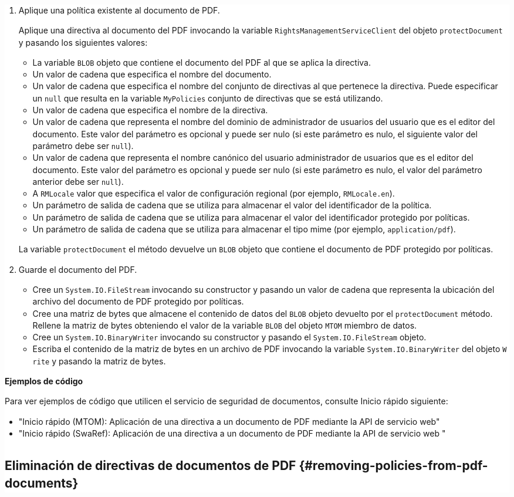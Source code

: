 1. Aplique una política existente al documento de PDF.

   Aplique una directiva al documento del PDF invocando la variable `RightsManagementServiceClient` del objeto `protectDocument` y pasando los siguientes valores:

   * La variable `BLOB` objeto que contiene el documento del PDF al que se aplica la directiva.
   * Un valor de cadena que especifica el nombre del documento.
   * Un valor de cadena que especifica el nombre del conjunto de directivas al que pertenece la directiva. Puede especificar un `null` que resulta en la variable `MyPolicies` conjunto de directivas que se está utilizando.
   * Un valor de cadena que especifica el nombre de la directiva.
   * Un valor de cadena que representa el nombre del dominio de administrador de usuarios del usuario que es el editor del documento. Este valor del parámetro es opcional y puede ser nulo (si este parámetro es nulo, el siguiente valor del parámetro debe ser `null`).
   * Un valor de cadena que representa el nombre canónico del usuario administrador de usuarios que es el editor del documento. Este valor del parámetro es opcional y puede ser nulo (si este parámetro es nulo, el valor del parámetro anterior debe ser `null`).
   * A `RMLocale` valor que especifica el valor de configuración regional (por ejemplo, `RMLocale.en`).
   * Un parámetro de salida de cadena que se utiliza para almacenar el valor del identificador de la política.
   * Un parámetro de salida de cadena que se utiliza para almacenar el valor del identificador protegido por políticas.
   * Un parámetro de salida de cadena que se utiliza para almacenar el tipo mime (por ejemplo, `application/pdf`).

   La variable `protectDocument` el método devuelve un `BLOB` objeto que contiene el documento de PDF protegido por políticas.

1. Guarde el documento del PDF.

   * Cree un `System.IO.FileStream` invocando su constructor y pasando un valor de cadena que representa la ubicación del archivo del documento de PDF protegido por políticas.
   * Cree una matriz de bytes que almacene el contenido de datos del `BLOB` objeto devuelto por el `protectDocument` método. Rellene la matriz de bytes obteniendo el valor de la variable `BLOB` del objeto `MTOM` miembro de datos.
   * Cree un `System.IO.BinaryWriter` invocando su constructor y pasando el `System.IO.FileStream` objeto.
   * Escriba el contenido de la matriz de bytes en un archivo de PDF invocando la variable `System.IO.BinaryWriter` del objeto `Write` y pasando la matriz de bytes.

**Ejemplos de código**

Para ver ejemplos de código que utilicen el servicio de seguridad de documentos, consulte Inicio rápido siguiente:

* &quot;Inicio rápido (MTOM): Aplicación de una directiva a un documento de PDF mediante la API de servicio web&quot;
* &quot;Inicio rápido (SwaRef): Aplicación de una directiva a un documento de PDF mediante la API de servicio web &quot;

## Eliminación de directivas de documentos de PDF {#removing-policies-from-pdf-documents}

